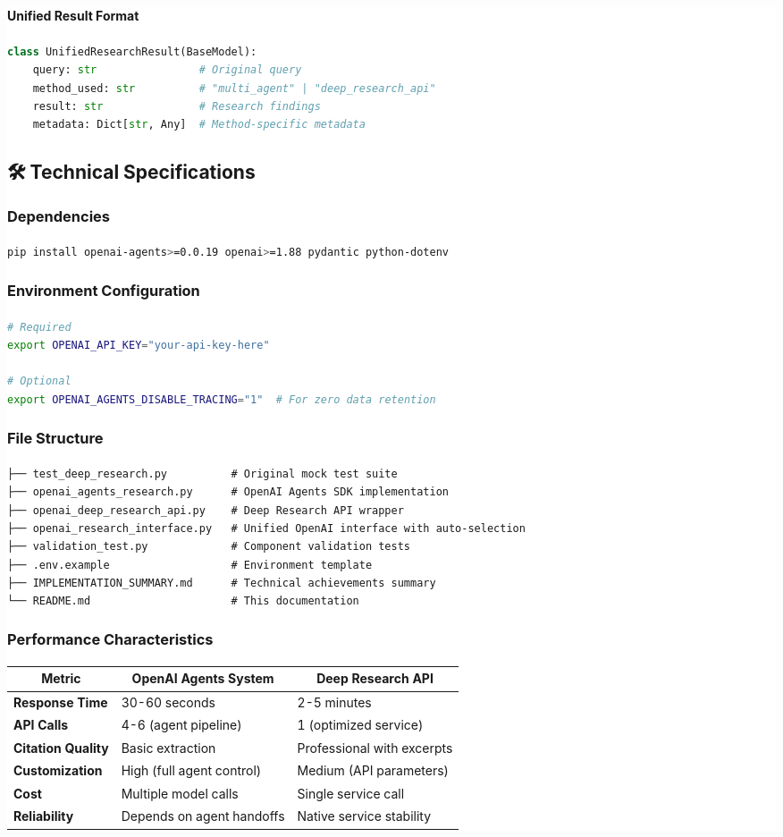 #### Unified Result Format
```python
class UnifiedResearchResult(BaseModel):
    query: str                # Original query
    method_used: str          # "multi_agent" | "deep_research_api"
    result: str               # Research findings
    metadata: Dict[str, Any]  # Method-specific metadata
```

## 🛠️ Technical Specifications

### Dependencies
```bash
pip install openai-agents>=0.0.19 openai>=1.88 pydantic python-dotenv
```

### Environment Configuration
```bash
# Required
export OPENAI_API_KEY="your-api-key-here"

# Optional
export OPENAI_AGENTS_DISABLE_TRACING="1"  # For zero data retention
```

### File Structure
```
├── test_deep_research.py          # Original mock test suite
├── openai_agents_research.py      # OpenAI Agents SDK implementation  
├── openai_deep_research_api.py    # Deep Research API wrapper
├── openai_research_interface.py   # Unified OpenAI interface with auto-selection
├── validation_test.py             # Component validation tests
├── .env.example                   # Environment template
├── IMPLEMENTATION_SUMMARY.md      # Technical achievements summary
└── README.md                      # This documentation
```

### Performance Characteristics

| Metric | OpenAI Agents System | Deep Research API |
|--------|-------------------|-------------------|
| **Response Time** | 30-60 seconds | 2-5 minutes |
| **API Calls** | 4-6 (agent pipeline) | 1 (optimized service) |
| **Citation Quality** | Basic extraction | Professional with excerpts |
| **Customization** | High (full agent control) | Medium (API parameters) |
| **Cost** | Multiple model calls | Single service call |
| **Reliability** | Depends on agent handoffs | Native service stability |
